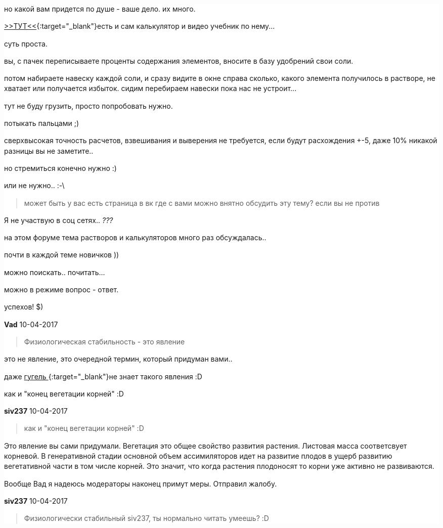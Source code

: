 но какой вам придется по душе - ваше дело. их много.

[&gt;&gt;ТУТ&lt;&lt;](http://exrer.ru/npk-kalkulyator-udobreniya/){:target="_blank"}есть и сам калькулятор и видео учебник по нему...

суть проста.

вы, с пачек переписываете проценты содержания элементов, вносите в базу удобрений свои соли.

потом набираете навеску каждой соли, и сразу видите в окне справа сколько, какого элемента получилось в растворе, не хватает или получается избыток. сидим перебираем навески пока нас не устроит...

тут не буду грузить, просто попробовать нужно.

потыкать пальцами ;)

сверхвысокая точность расчетов, взвешивания и выверения не требуется, если будут расхождения +\-5, даже 10% никакой разницы вы не заметите..

но стремиться конечно нужно :)

или не нужно.. :-\

> может быть у вас есть страница в вк где с вами можно внятно обсудить эту тему? если вы не против

Я не участвую в соц сетях.. *???*

на этом форуме тема растворов и калькуляторов много раз обсуждалась..

почти в каждой теме новичков ))

можно поискать.. почитать...

можно в режиме вопрос - ответ.

успехов! $)


**Vad** 10-04-2017

> Физиологическая стабильность - это явление 

это не явление, это очередной термин, который придуман вами..

даже [ гугель ](http://bfy.tw/B8Ud){:target="_blank"}не знает такого явления :D

как и "конец вегетации корней" :D


**siv237** 10-04-2017

> как и "конец вегетации корней" :D

Это явление вы сами придумали. Вегетация это общее свойство развития растения. Листовая масса соответсвует корневой. В генеративной стадии основной объем ассимиляторов идет на развитие плодов в ущерб развитию вегетативной части в том числе корней. Это значит, что когда растения плодоносят то корни уже активно не развиваются.

Вообще Вад я надеюсь модераторы наконец примут меры. Отправил жалобу. 


**siv237** 10-04-2017

> Физиологически стабильный siv237, ты нормально читать умеешь? :D
